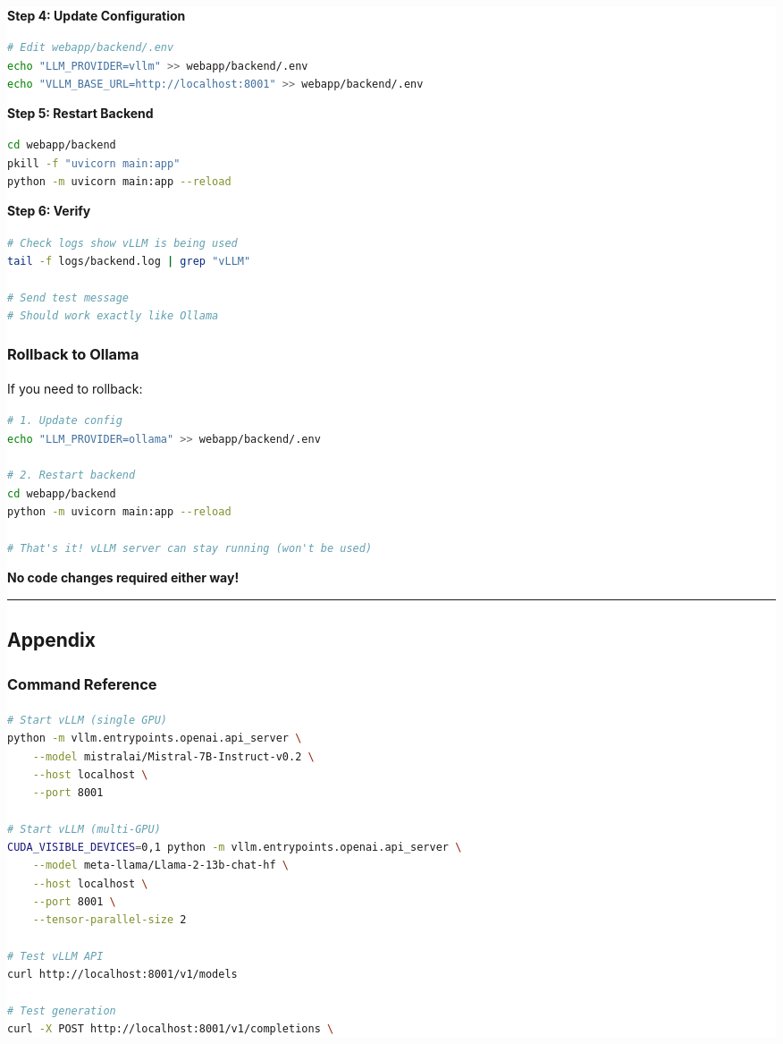 **Step 4: Update Configuration**

```bash
# Edit webapp/backend/.env
echo "LLM_PROVIDER=vllm" >> webapp/backend/.env
echo "VLLM_BASE_URL=http://localhost:8001" >> webapp/backend/.env
```

**Step 5: Restart Backend**

```bash
cd webapp/backend
pkill -f "uvicorn main:app"
python -m uvicorn main:app --reload
```

**Step 6: Verify**

```bash
# Check logs show vLLM is being used
tail -f logs/backend.log | grep "vLLM"

# Send test message
# Should work exactly like Ollama
```

### Rollback to Ollama

If you need to rollback:

```bash
# 1. Update config
echo "LLM_PROVIDER=ollama" >> webapp/backend/.env

# 2. Restart backend
cd webapp/backend
python -m uvicorn main:app --reload

# That's it! vLLM server can stay running (won't be used)
```

**No code changes required either way!**

---

## Appendix

### Command Reference

```bash
# Start vLLM (single GPU)
python -m vllm.entrypoints.openai.api_server \
    --model mistralai/Mistral-7B-Instruct-v0.2 \
    --host localhost \
    --port 8001

# Start vLLM (multi-GPU)
CUDA_VISIBLE_DEVICES=0,1 python -m vllm.entrypoints.openai.api_server \
    --model meta-llama/Llama-2-13b-chat-hf \
    --host localhost \
    --port 8001 \
    --tensor-parallel-size 2

# Test vLLM API
curl http://localhost:8001/v1/models

# Test generation
curl -X POST http://localhost:8001/v1/completions \
```
